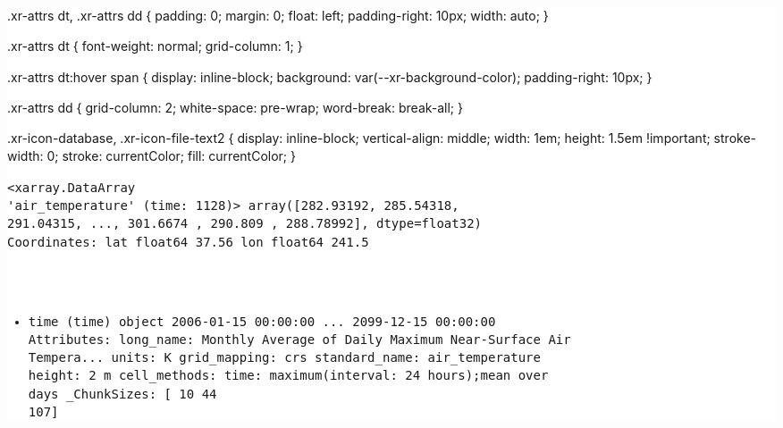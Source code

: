 .xr-attrs dt,
.xr-attrs dd {
  padding: 0;
  margin: 0;
  float: left;
  padding-right: 10px;
  width: auto;
}

.xr-attrs dt {
  font-weight: normal;
  grid-column: 1;
}

.xr-attrs dt:hover span {
  display: inline-block;
  background: var(--xr-background-color);
  padding-right: 10px;
}

.xr-attrs dd {
  grid-column: 2;
  white-space: pre-wrap;
  word-break: break-all;
}

.xr-icon-database,
.xr-icon-file-text2 {
  display: inline-block;
  vertical-align: middle;
  width: 1em;
  height: 1.5em !important;
  stroke-width: 0;
  stroke: currentColor;
  fill: currentColor;
}
</style><pre class='xr-text-repr-fallback'>&lt;xarray.DataArray &#x27;air_temperature&#x27; (time: 1128)&gt;
array([282.93192, 285.54318, 291.04315, ..., 301.6674 , 290.809  , 288.78992],
      dtype=float32)
Coordinates:
    lat      float64 37.56
    lon      float64 241.5
  * time     (time) object 2006-01-15 00:00:00 ... 2099-12-15 00:00:00
Attributes:
    long_name:      Monthly Average of Daily Maximum Near-Surface Air Tempera...
    units:          K
    grid_mapping:   crs
    standard_name:  air_temperature
    height:         2 m
    cell_methods:   time: maximum(interval: 24 hours);mean over days
    _ChunkSizes:    [ 10  44 107]</pre><div class='xr-wrap' hidden><div class='xr-header'><div class='xr-obj-type'>xarray.DataArray</div><div class='xr-array-name'>'air_temperature'</div><ul class='xr-dim-list'><li><span class='xr-has-index'>time</span>: 1128</li></ul></div><ul class='xr-sections'><li class='xr-section-item'><div class='xr-array-wrap'><input id='section-f7d7d945-4738-41f7-80be-cfe37679e96b' class='xr-array-in' type='checkbox' checked><label for='section-f7d7d945-4738-41f7-80be-cfe37679e96b' title='Show/hide data repr'><svg class='icon xr-icon-database'><use xlink:href='#icon-database'></use></svg></label><div class='xr-array-preview xr-preview'><span>282.9 285.5 291.0 290.9 292.2 298.0 ... 308.8 306.6 301.7 290.8 288.8</span></div><div class='xr-array-data'><pre>array([282.93192, 285.54318, 291.04315, ..., 301.6674 , 290.809  , 288.78992],
